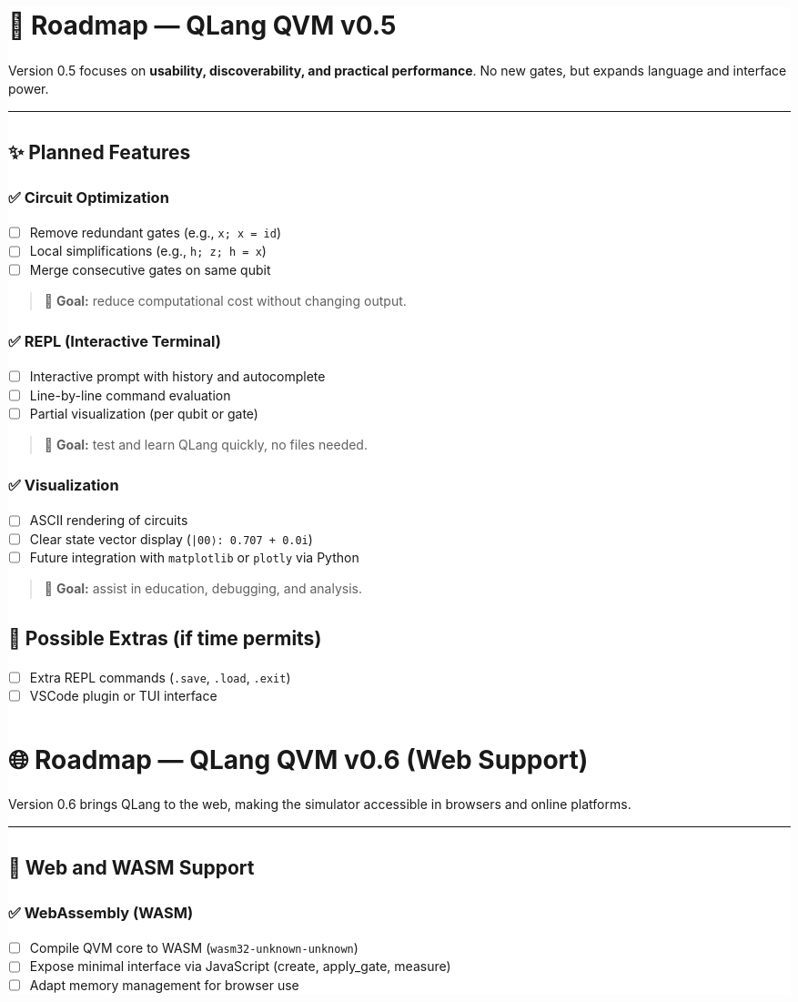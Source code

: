 # 🧭 Roadmap — QLang QVM v0.5

Version 0.5 focuses on **usability, discoverability, and practical performance**. No new gates, but expands language and interface power.

---

## ✨ Planned Features

### ✅ Circuit Optimization

- [ ] Remove redundant gates (e.g., `x; x = id`)
- [ ] Local simplifications (e.g., `h; z; h = x`)
- [ ] Merge consecutive gates on same qubit

> 🎯 **Goal:** reduce computational cost without changing output.

### ✅ REPL (Interactive Terminal)

- [ ] Interactive prompt with history and autocomplete
- [ ] Line-by-line command evaluation
- [ ] Partial visualization (per qubit or gate)

> 🎯 **Goal:** test and learn QLang quickly, no files needed.

### ✅ Visualization

- [ ] ASCII rendering of circuits
- [ ] Clear state vector display (`|00⟩: 0.707 + 0.0i`)
- [ ] Future integration with `matplotlib` or `plotly` via Python

> 🎯 **Goal:** assist in education, debugging, and analysis.

## 🧪 Possible Extras (if time permits)

- [ ] Extra REPL commands (`.save`, `.load`, `.exit`)
- [ ] VSCode plugin or TUI interface

# 🌐 Roadmap — QLang QVM v0.6 (Web Support)

Version 0.6 brings QLang to the web, making the simulator accessible in browsers and online platforms.

---

## 🚀 Web and WASM Support

### ✅ WebAssembly (WASM)

- [ ] Compile QVM core to WASM (`wasm32-unknown-unknown`)
- [ ] Expose minimal interface via JavaScript (create, apply_gate, measure)
- [ ] Adapt memory management for browser use
